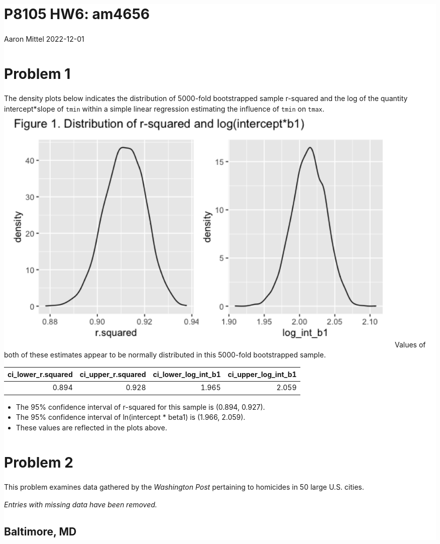 P8105 HW6: am4656
================
Aaron Mittel
2022-12-01

# Problem 1

The density plots below indicates the distribution of 5000-fold
bootstrapped sample r-squared and the log of the quantity
intercept\*slope of `tmin` within a simple linear regression estimating
the influence of `tmin` on `tmax`.
<img src="p8105_hw6_am4656_files/figure-gfm/boostrapping estimates-1.png" width="90%" />
Values of both of these estimates appear to be normally distributed in
this 5000-fold bootstrapped sample.

| ci_lower_r.squared | ci_upper_r.squared | ci_lower_log_int_b1 | ci_upper_log_int_b1 |
|-------------------:|-------------------:|--------------------:|--------------------:|
|              0.894 |              0.928 |               1.965 |               2.059 |

-   The 95% confidence interval of r-squared for this sample is (0.894,
    0.927).
-   The 95% confidence interval of ln(intercept \* beta1) is (1.966,
    2.059).
-   These values are reflected in the plots above.

# Problem 2

This problem examines data gathered by the *Washington Post* pertaining
to homicides in 50 large U.S. cities.

*Entries with missing data have been removed.*

## Baltimore, MD

